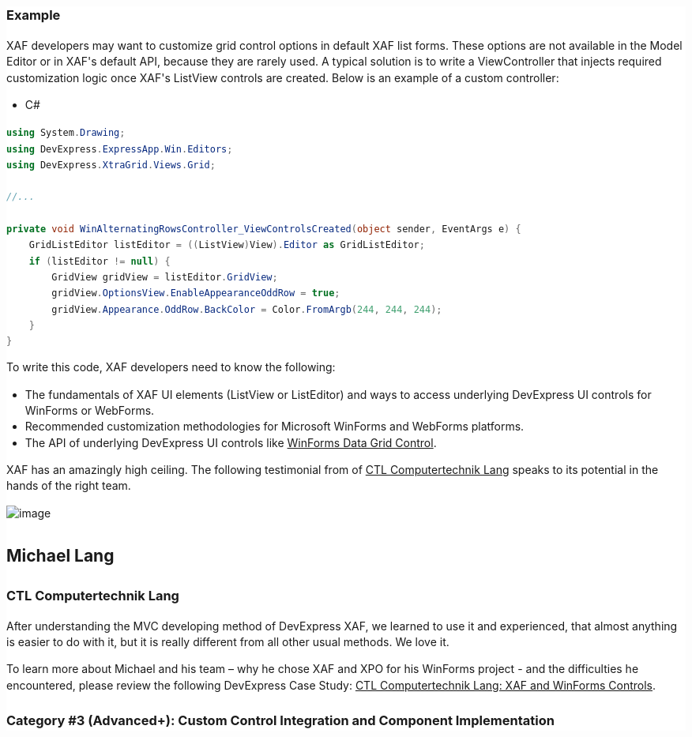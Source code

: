 ### Example

XAF developers may want to customize grid control options in default XAF list forms. These options are not available in the Model Editor or in XAF's default API, because they are rarely used. A typical solution is to write a ViewController that injects required customization logic once XAF's ListView controls are created. Below is an example of a custom controller:

-   C#

```csharp
using System.Drawing;
using DevExpress.ExpressApp.Win.Editors;
using DevExpress.XtraGrid.Views.Grid;

//...

private void WinAlternatingRowsController_ViewControlsCreated(object sender, EventArgs e) {
    GridListEditor listEditor = ((ListView)View).Editor as GridListEditor;
    if (listEditor != null) {
        GridView gridView = listEditor.GridView;
        gridView.OptionsView.EnableAppearanceOddRow = true;
        gridView.Appearance.OddRow.BackColor = Color.FromArgb(244, 244, 244);
    }
}

```

To write this code, XAF developers need to know the following:

-   The fundamentals of XAF UI elements (ListView or ListEditor) and ways to access underlying DevExpress UI controls for WinForms or WebForms.
-   Recommended customization methodologies for Microsoft WinForms and WebForms platforms.
-   The API of underlying DevExpress UI controls like  [WinForms Data Grid Control](https://www.devexpress.com/products/net/controls/winforms/grid/).

XAF has an amazingly high ceiling. The following testimonial from of  [CTL Computertechnik Lang](https://www.ctl.de/)  speaks to its potential in the hands of the right team.

![image](https://github.com/lianhdez95/XAF-Considerations-for-Newcomers/assets/126447472/8c72b638-89fb-4471-904c-7b2781b1a9f2)


## Michael Lang

### CTL Computertechnik Lang

After understanding the MVC developing method of DevExpress XAF, we learned to use it and experienced, that almost anything is easier to do with it, but it is really different from all other usual methods. We love it.

To learn more about Michael and his team – why he chose XAF and XPO for his WinForms project - and the difficulties he encountered, please review the following DevExpress Case Study:  [CTL Computertechnik Lang: XAF and WinForms Controls](https://www.devexpress.com/aboutus/testimonials/ctl/).

### Category #3 (Advanced+): Custom Control Integration and Component Implementation
